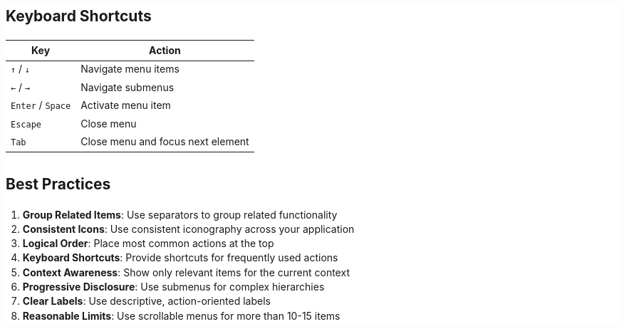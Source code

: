 ## Keyboard Shortcuts

| Key               | Action                            |
| ----------------- | --------------------------------- |
| `↑` / `↓`         | Navigate menu items               |
| `←` / `→`         | Navigate submenus                 |
| `Enter` / `Space` | Activate menu item                |
| `Escape`          | Close menu                        |
| `Tab`             | Close menu and focus next element |

## Best Practices

1. **Group Related Items**: Use separators to group related functionality
2. **Consistent Icons**: Use consistent iconography across your application
3. **Logical Order**: Place most common actions at the top
4. **Keyboard Shortcuts**: Provide shortcuts for frequently used actions
5. **Context Awareness**: Show only relevant items for the current context
6. **Progressive Disclosure**: Use submenus for complex hierarchies
7. **Clear Labels**: Use descriptive, action-oriented labels
8. **Reasonable Limits**: Use scrollable menus for more than 10-15 items

[PopupMenu]: https://docs.rs/gpui-component/latest/gpui_component/menu/struct.PopupMenu.html
[PopupMenuItem]: https://docs.rs/gpui-component/latest/gpui_component/menu/struct.PopupMenuItem.html
[context_menu]: https://docs.rs/gpui-component/latest/gpui_component/menu/trait.ContextMenuExt.html#method.context_menu
[Action]: https://docs.rs/gpui/latest/gpui/trait.Action.html
